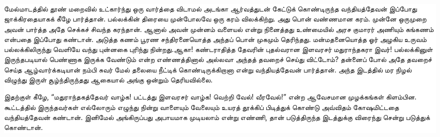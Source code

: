 மேல்மாடத்தில் தூண் மறைவில் உட்கார்ந்து ஒரு வார்த்தை விடாமல் அடங்கா ஆர்வத்துடன் கேட்டுக் கொண்டிருந்த வந்தியத்தேவன் இப்போது ஜாக்கிரதையாகக் கீழே பார்த்தான். பல்லக்கின் திரையை முன்போலவே ஒரு கரம் விலக்கிற்று. அது பொன் வண்ணமான கரம். முன்னே ஒருமுறை அவன் பார்த்த அதே செக்கச் சிவந்த கரந்தான். ஆனால் அவன் முன்னம் வளையல் என்று நினைத்தது உண்மையில் அரச குமாரர் அணியும் கங்கணம் என்பதை இப்போது கண்டான். அடுத்த கணம் பூரண சந்திரனையொத்த அந்தப் பொன் முகமும் தெரிந்தது. மன்மதனையொத்த ஓர் அழகிய உருவம் பல்லக்கிலிருந்து வெளியே வந்து புன்னகை புரிந்து நின்றது.ஆகா! கண்டராதித்த தேவரின் புதல்வரான இளவரசர் மதுராந்தகரா இவர்! பல்லக்கினுள் இருந்தபடியால் பெண்ணாக இருக்க வேண்டும் என்ற எண்ணத்தினால் அல்லவா அந்தத் தவறைச் செய்து விட்டோம்? தன்னைப் போல் அதே தவறைச் செய்த ஆழ்வார்க்கடியான் நம்பி சுவர் மேல் தலையை நீட்டிக் கொண்டிருக்கிறானா என்று வந்தியத்தேவன் பார்த்தான். அந்த இடத்தில் மர நிழல் விழுந்து இருள் சூழ்ந்திருந்தது ஆகையால் அங்கு ஒன்றும் தெரியவில்லை.

இதற்குள் கீழே, &#8220;மதுராந்தகத்தேவர் வாழ்க! பட்டத்து இளவரசர் வாழ்க! வெற்றி வேல்! வீரவேல்!&#8221; என்ற ஆவேசமான முழக்கங்கள் கிளம்பின. கூட்டத்தில் இருந்தவர்கள் எல்லோரும் எழுந்து நின்று வாளையும் வேலையும் உயரத் தூக்கிப் பிடித்துக் கொண்டு அவ்விதம் கோஷமிட்டதை வந்தியத்தேவன் கண்டான். இனிமேல் அங்கிருப்பது அபாயமாக முடியலாம் என்று எண்ணி, தான் படுத்திருந்த இடத்துக்கு விரைந்து சென்று படுத்துக் கொண்டான்.